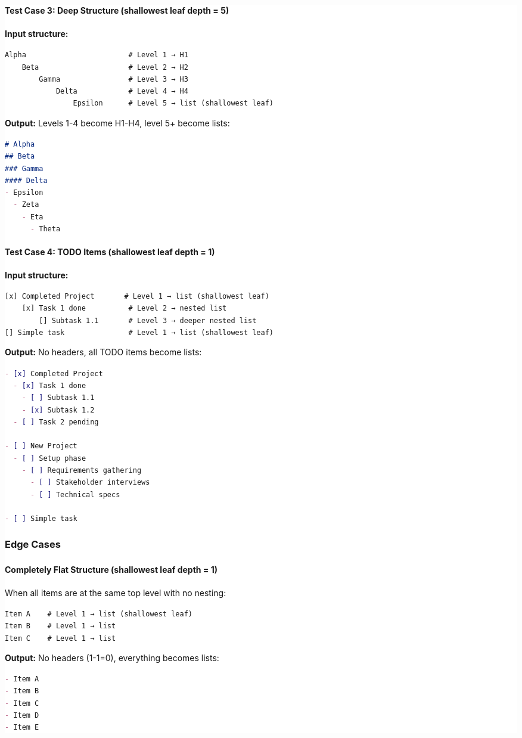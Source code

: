 #### Test Case 3: Deep Structure (shallowest leaf depth = 5)
**Input structure:**
```
Alpha                        # Level 1 → H1
    Beta                     # Level 2 → H2  
        Gamma                # Level 3 → H3
            Delta            # Level 4 → H4
                Epsilon      # Level 5 → list (shallowest leaf)
```

**Output:** Levels 1-4 become H1-H4, level 5+ become lists:
```markdown
# Alpha
## Beta
### Gamma
#### Delta
- Epsilon
  - Zeta
    - Eta
      - Theta
```

#### Test Case 4: TODO Items (shallowest leaf depth = 1)
**Input structure:**
```
[x] Completed Project       # Level 1 → list (shallowest leaf)
    [x] Task 1 done          # Level 2 → nested list
        [] Subtask 1.1       # Level 3 → deeper nested list
[] Simple task               # Level 1 → list (shallowest leaf)
```

**Output:** No headers, all TODO items become lists:
```markdown
- [x] Completed Project
  - [x] Task 1 done
    - [ ] Subtask 1.1
    - [x] Subtask 1.2
  - [ ] Task 2 pending

- [ ] New Project
  - [ ] Setup phase
    - [ ] Requirements gathering
      - [ ] Stakeholder interviews
      - [ ] Technical specs

- [ ] Simple task
```

### Edge Cases

#### Completely Flat Structure (shallowest leaf depth = 1)
When all items are at the same top level with no nesting:
```
Item A    # Level 1 → list (shallowest leaf)
Item B    # Level 1 → list  
Item C    # Level 1 → list
```
**Output:** No headers (1-1=0), everything becomes lists:
```markdown
- Item A
- Item B  
- Item C
- Item D
- Item E
```
